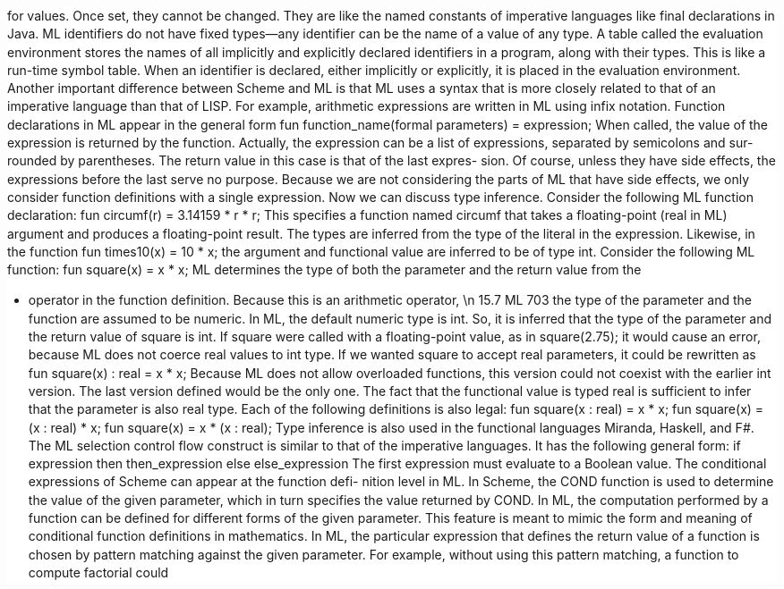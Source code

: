 for values. Once set, they cannot be changed. They are like the named constants 
of imperative languages like final declarations in Java. ML identifiers do not 
have fixed types—any identifier can be the name of a value of any type.
A table called the evaluation environment stores the names of all implicitly 
and explicitly declared identifiers in a program, along with their types. This is 
like a run-time symbol table. When an identifier is declared, either implicitly or 
explicitly, it is placed in the evaluation environment.
Another important difference between Scheme and ML is that ML uses a 
syntax that is more closely related to that of an imperative language than that 
of LISP. For example, arithmetic expressions are written in ML using infix 
notation.
Function declarations in ML appear in the general form
fun function_name(formal parameters) = expression;
When called, the value of the expression is returned by the function. Actually, 
the expression can be a list of expressions, separated by semicolons and sur-
rounded by parentheses. The return value in this case is that of the last expres-
sion. Of course, unless they have side effects, the expressions before the last 
serve no purpose. Because we are not considering the parts of ML that have 
side effects, we only consider function definitions with a single expression.
Now we can discuss type inference. Consider the following ML function 
declaration:
fun circumf(r) = 3.14159 * r * r;
This specifies a function named circumf that takes a floating-point (real in 
ML) argument and produces a floating-point result. The types are inferred 
from the type of the literal in the expression. Likewise, in the function
fun times10(x) = 10 * x;
the argument and functional value are inferred to be of type int.
Consider the following ML function:
fun square(x) = x * x;
ML determines the type of both the parameter and the return value from the 
* operator in the function definition. Because this is an arithmetic operator, 
\n 15.7 ML     703
the type of the parameter and the function are assumed to be numeric. In ML, 
the default numeric type is int. So, it is inferred that the type of the parameter 
and the return value of square is int.
If square were called with a floating-point value, as in
square(2.75);
it would cause an error, because ML does not coerce real values to int type. If 
we wanted square to accept real parameters, it could be rewritten as 
fun square(x) : real = x * x;
Because ML does not allow overloaded functions, this version could not 
coexist with the earlier int version. The last version defined would be the 
only one.
The fact that the functional value is typed real is sufficient to infer that 
the parameter is also real type. Each of the following definitions is also 
legal:
fun square(x : real) = x * x;
fun square(x) = (x : real) * x;
fun square(x) = x * (x : real);
Type inference is also used in the functional languages Miranda, Haskell, 
and F#.
The ML selection control flow construct is similar to that of the imperative 
languages. It has the following general form:
if  expression  then  then_expression  else  else_expression
The first expression must evaluate to a Boolean value.
The conditional expressions of Scheme can appear at the function defi-
nition level in ML. In Scheme, the COND function is used to determine the 
value of the given parameter, which in turn specifies the value returned by 
COND. In ML, the computation performed by a function can be defined for 
different forms of the given parameter. This feature is meant to mimic the 
form and meaning of conditional function definitions in mathematics. In 
ML, the particular expression that defines the return value of a function 
is chosen by pattern matching against the given parameter. For example, 
without using this pattern matching, a function to compute factorial could 